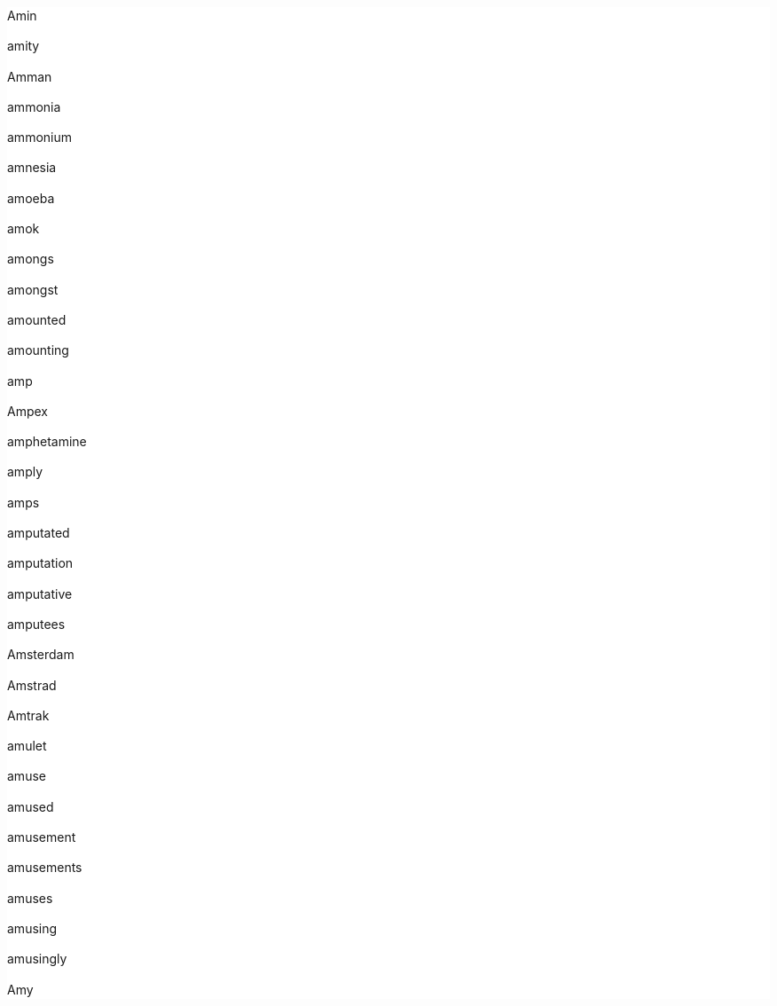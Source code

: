 Amin

amity

Amman

ammonia

ammonium

amnesia

amoeba

amok

amongs

amongst

amounted

amounting

amp

Ampex

amphetamine

amply

amps

amputated

amputation

amputative

amputees

Amsterdam

Amstrad

Amtrak

amulet

amuse

amused

amusement

amusements

amuses

amusing

amusingly

Amy
